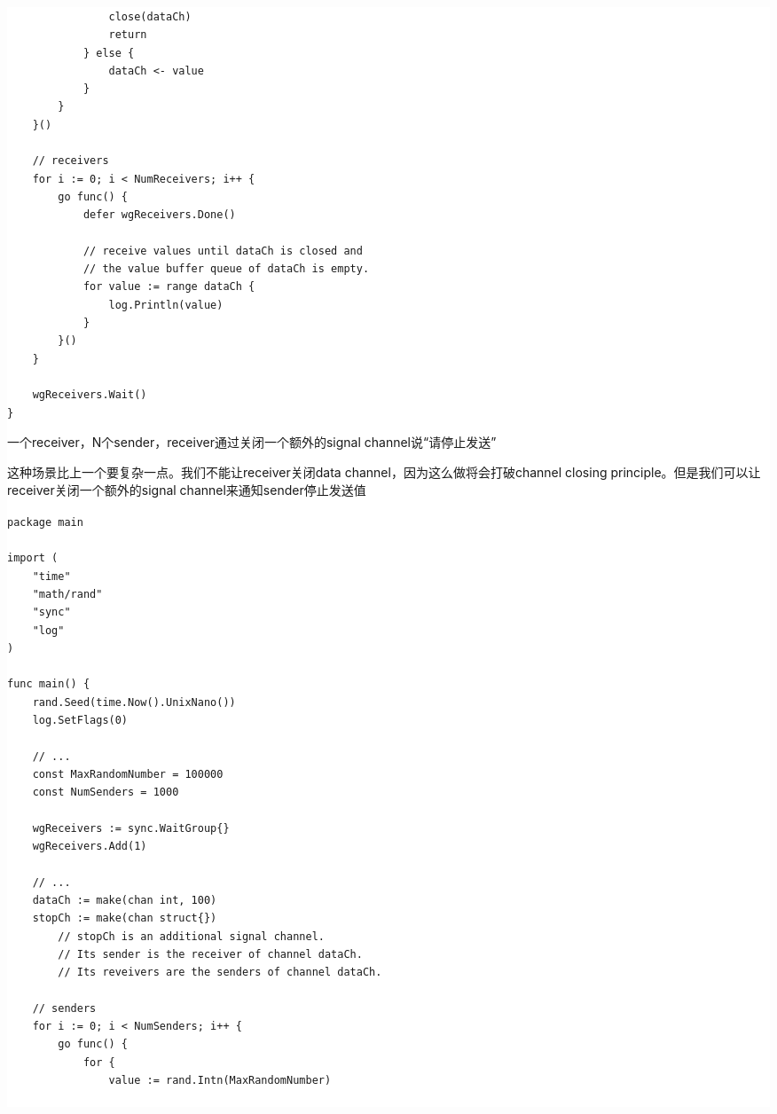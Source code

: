 ```golang
                close(dataCh)
                return
            } else {            
                dataCh <- value
            }
        }
    }()
    
    // receivers
    for i := 0; i < NumReceivers; i++ {
        go func() {
            defer wgReceivers.Done()
            
            // receive values until dataCh is closed and
            // the value buffer queue of dataCh is empty.
            for value := range dataCh {
                log.Println(value)
            }
        }()
    }
    
    wgReceivers.Wait()
}
```

一个receiver，N个sender，receiver通过关闭一个额外的signal channel说“请停止发送”

这种场景比上一个要复杂一点。我们不能让receiver关闭data channel，因为这么做将会打破channel closing principle。但是我们可以让receiver关闭一个额外的signal channel来通知sender停止发送值

```golang
package main

import (
    "time"
    "math/rand"
    "sync"
    "log"
)

func main() {
    rand.Seed(time.Now().UnixNano())
    log.SetFlags(0)
    
    // ...
    const MaxRandomNumber = 100000
    const NumSenders = 1000
    
    wgReceivers := sync.WaitGroup{}
    wgReceivers.Add(1)
    
    // ...
    dataCh := make(chan int, 100)
    stopCh := make(chan struct{})
        // stopCh is an additional signal channel.
        // Its sender is the receiver of channel dataCh.
        // Its reveivers are the senders of channel dataCh.
    
    // senders
    for i := 0; i < NumSenders; i++ {
        go func() {
            for {
                value := rand.Intn(MaxRandomNumber)
                
```